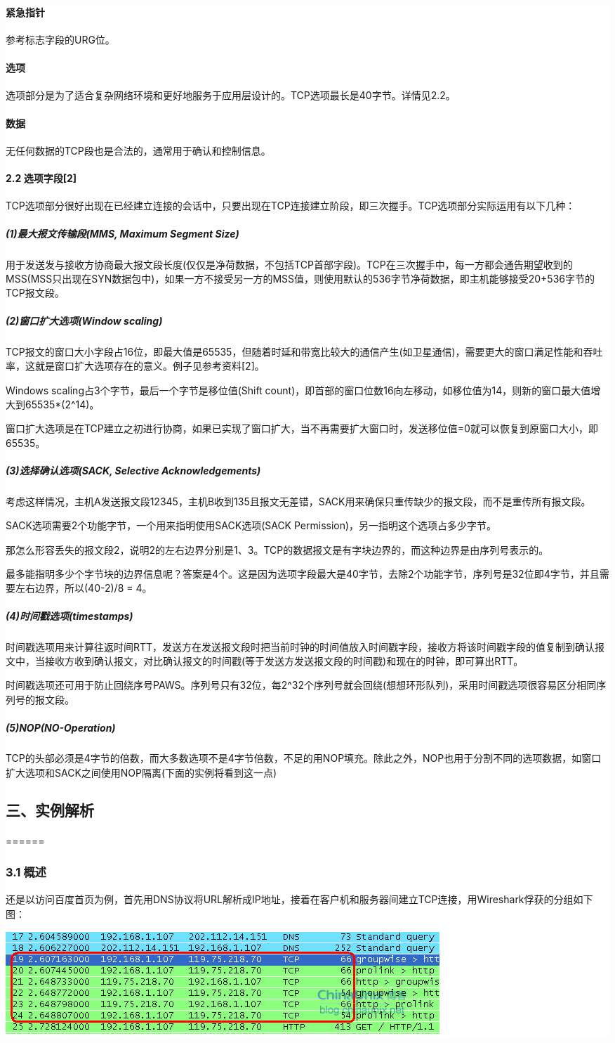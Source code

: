 #### 紧急指针
  参考标志字段的URG位。

#### 选项
  选项部分是为了适合复杂网络环境和更好地服务于应用层设计的。TCP选项最长是40字节。详情见2.2。
  
#### 数据
  无任何数据的TCP段也是合法的，通常用于确认和控制信息。
  
  
#### 2.2 选项字段[2]
  TCP选项部分很好出现在已经建立连接的会话中，只要出现在TCP连接建立阶段，即三次握手。TCP选项部分实际运用有以下几种：
  
##### (1)最大报文传输段(MMS, Maximum Segment Size)
  用于发送发与接收方协商最大报文段长度(仅仅是净荷数据，不包括TCP首部字段)。TCP在三次握手中，每一方都会通告期望收到的MSS(MSS只出现在SYN数据包中)，如果一方不接受另一方的MSS值，则使用默认的536字节净荷数据，即主机能够接受20+536字节的TCP报文段。
  
##### (2)窗口扩大选项(Window scaling)
  TCP报文的窗口大小字段占16位，即最大值是65535，但随着时延和带宽比较大的通信产生(如卫星通信)，需要更大的窗口满足性能和吞吐率，这就是窗口扩大选项存在的意义。例子见参考资料[2]。

Windows scaling占3个字节，最后一个字节是移位值(Shift count)，即首部的窗口位数16向左移动，如移位值为14，则新的窗口最大值增大到65535*(2^14)。

窗口扩大选项是在TCP建立之初进行协商，如果已实现了窗口扩大，当不再需要扩大窗口时，发送移位值=0就可以恢复到原窗口大小，即65535。

##### (3)选择确认选项(SACK, Selective Acknowledgements)
  考虑这样情况，主机A发送报文段12345，主机B收到135且报文无差错，SACK用来确保只重传缺少的报文段，而不是重传所有报文段。

SACK选项需要2个功能字节，一个用来指明使用SACK选项(SACK Permission)，另一指明这个选项占多少字节。

那怎么形容丢失的报文段2，说明2的左右边界分别是1、3。TCP的数据报文是有字块边界的，而这种边界是由序列号表示的。

最多能指明多少个字节块的边界信息呢？答案是4个。这是因为选项字段最大是40字节，去除2个功能字节，序列号是32位即4字节，并且需要左右边界，所以(40-2)/8 = 4。

##### (4)时间戳选项(timestamps)
  时间戳选项用来计算往返时间RTT，发送方在发送报文段时把当前时钟的时间值放入时间戳字段，接收方将该时间戳字段的值复制到确认报文中，当接收方收到确认报文，对比确认报文的时间戳(等于发送方发送报文段的时间戳)和现在的时钟，即可算出RTT。

时间戳选项还可用于防止回绕序号PAWS。序列号只有32位，每2^32个序列号就会回绕(想想环形队列)，采用时间戳选项很容易区分相同序列号的报文段。

##### (5)NOP(NO-Operation)
  TCP的头部必须是4字节的倍数，而大多数选项不是4字节倍数，不足的用NOP填充。除此之外，NOP也用于分割不同的选项数据，如窗口扩大选项和SACK之间使用NOP隔离(下面的实例将看到这一点)
  

## 三、实例解析
======
### 3.1 概述  
  还是以访问百度首页为例，首先用DNS协议将URL解析成IP地址，接着在客户机和服务器间建立TCP连接，用Wireshark俘获的分组如下图：
  
 ![](https://github.com/DesperadoH/Articles/raw/master/imgs/TCP/4.png)  
